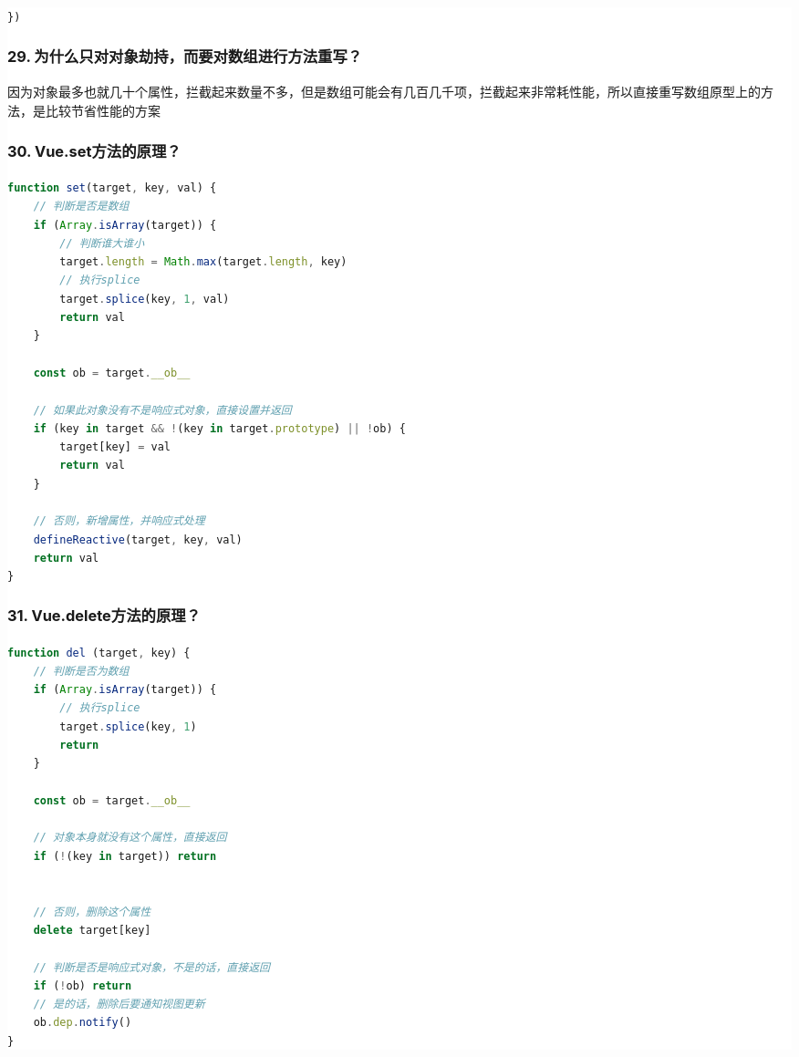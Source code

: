 ```js
})


```

### 29. 为什么只对对象劫持，而要对数组进行方法重写？

因为对象最多也就几十个属性，拦截起来数量不多，但是数组可能会有几百几千项，拦截起来非常耗性能，所以直接重写数组原型上的方法，是比较节省性能的方案

### 30.  Vue.set方法的原理？

```js
function set(target, key, val) {
    // 判断是否是数组
    if (Array.isArray(target)) {
        // 判断谁大谁小
        target.length = Math.max(target.length, key)
        // 执行splice
        target.splice(key, 1, val)
        return val
    }

    const ob = target.__ob__

    // 如果此对象没有不是响应式对象，直接设置并返回
    if (key in target && !(key in target.prototype) || !ob) {
        target[key] = val
        return val
    }

    // 否则，新增属性，并响应式处理
    defineReactive(target, key, val)
    return val
}

```

### 31. Vue.delete方法的原理？

```js
function del (target, key) {
    // 判断是否为数组
    if (Array.isArray(target)) {
        // 执行splice
        target.splice(key, 1)
        return
    }

    const ob = target.__ob__

    // 对象本身就没有这个属性，直接返回
    if (!(key in target)) return


    // 否则，删除这个属性
    delete target[key]

    // 判断是否是响应式对象，不是的话，直接返回
    if (!ob) return
    // 是的话，删除后要通知视图更新
    ob.dep.notify()
}

```
